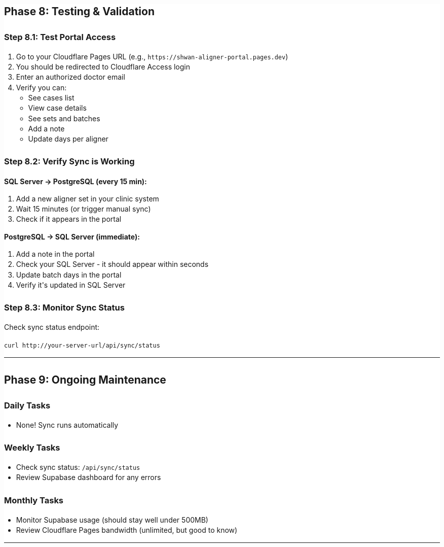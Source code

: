 ## Phase 8: Testing & Validation

### Step 8.1: Test Portal Access

1. Go to your Cloudflare Pages URL (e.g., `https://shwan-aligner-portal.pages.dev`)
2. You should be redirected to Cloudflare Access login
3. Enter an authorized doctor email
4. Verify you can:
   - See cases list
   - View case details
   - See sets and batches
   - Add a note
   - Update days per aligner

### Step 8.2: Verify Sync is Working

**SQL Server → PostgreSQL (every 15 min):**
1. Add a new aligner set in your clinic system
2. Wait 15 minutes (or trigger manual sync)
3. Check if it appears in the portal

**PostgreSQL → SQL Server (immediate):**
1. Add a note in the portal
2. Check your SQL Server - it should appear within seconds
3. Update batch days in the portal
4. Verify it's updated in SQL Server

### Step 8.3: Monitor Sync Status

Check sync status endpoint:
```bash
curl http://your-server-url/api/sync/status
```

---

## Phase 9: Ongoing Maintenance

### Daily Tasks
- None! Sync runs automatically

### Weekly Tasks
- Check sync status: `/api/sync/status`
- Review Supabase dashboard for any errors

### Monthly Tasks
- Monitor Supabase usage (should stay well under 500MB)
- Review Cloudflare Pages bandwidth (unlimited, but good to know)

---
